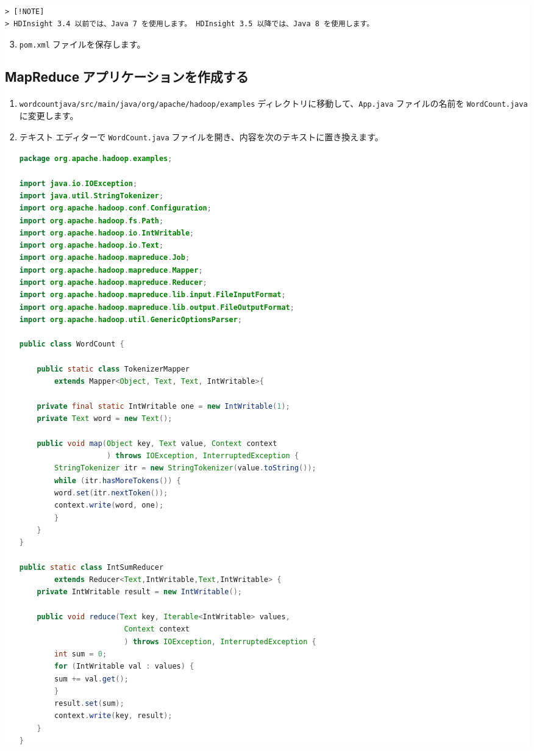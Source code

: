     > [!NOTE]
    > HDInsight 3.4 以前では、Java 7 を使用します。 HDInsight 3.5 以降では、Java 8 を使用します。

3. `pom.xml` ファイルを保存します。

## <a name="create-the-mapreduce-application"></a>MapReduce アプリケーションを作成する

1. `wordcountjava/src/main/java/org/apache/hadoop/examples` ディレクトリに移動して、`App.java` ファイルの名前を `WordCount.java` に変更します。

2. テキスト エディターで `WordCount.java` ファイルを開き、内容を次のテキストに置き換えます。
   
    ```java
    package org.apache.hadoop.examples;

    import java.io.IOException;
    import java.util.StringTokenizer;
    import org.apache.hadoop.conf.Configuration;
    import org.apache.hadoop.fs.Path;
    import org.apache.hadoop.io.IntWritable;
    import org.apache.hadoop.io.Text;
    import org.apache.hadoop.mapreduce.Job;
    import org.apache.hadoop.mapreduce.Mapper;
    import org.apache.hadoop.mapreduce.Reducer;
    import org.apache.hadoop.mapreduce.lib.input.FileInputFormat;
    import org.apache.hadoop.mapreduce.lib.output.FileOutputFormat;
    import org.apache.hadoop.util.GenericOptionsParser;

    public class WordCount {

        public static class TokenizerMapper
            extends Mapper<Object, Text, Text, IntWritable>{

        private final static IntWritable one = new IntWritable(1);
        private Text word = new Text();

        public void map(Object key, Text value, Context context
                        ) throws IOException, InterruptedException {
            StringTokenizer itr = new StringTokenizer(value.toString());
            while (itr.hasMoreTokens()) {
            word.set(itr.nextToken());
            context.write(word, one);
            }
        }
    }

    public static class IntSumReducer
            extends Reducer<Text,IntWritable,Text,IntWritable> {
        private IntWritable result = new IntWritable();

        public void reduce(Text key, Iterable<IntWritable> values,
                            Context context
                            ) throws IOException, InterruptedException {
            int sum = 0;
            for (IntWritable val : values) {
            sum += val.get();
            }
            result.set(sum);
            context.write(key, result);
        }
    }


[azure-purchase-options]: http://azure.microsoft.com/pricing/purchase-options/
[azure-member-offers]: http://azure.microsoft.com/pricing/member-offers/
[azure-free-trial]: http://azure.microsoft.com/pricing/free-trial/
[hdinsight-use-sqoop]: hdinsight-use-sqoop.md
[hdinsight-ODBC]: hdinsight-connect-excel-hive-ODBC-driver.md
[hdinsight-power-query]: hdinsight-connect-excel-power-query.md
[hdinsight-upload-data]: hdinsight-upload-data.md
[hdinsight-admin-powershell]: hdinsight-administer-use-powershell.md
[hdinsight-use-hive]: hdinsight-use-hive.md
[hdinsight-use-pig]: hdinsight-use-pig.md
[hdinsight-power-query]: hdinsight-connect-excel-power-query.md
[powershell-PSCredential]: http://social.technet.microsoft.com/wiki/contents/articles/4546.working-with-passwords-secure-strings-and-credentials-in-windows-powershell.aspx